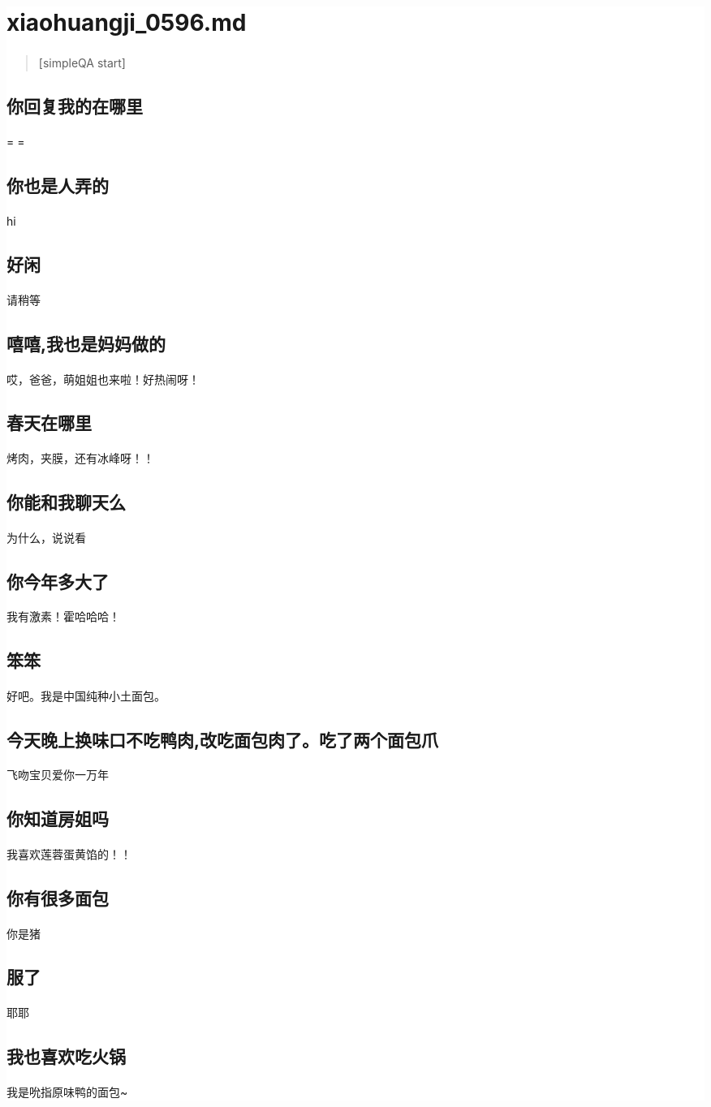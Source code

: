 # xiaohuangji_0596.md


> [simpleQA start]

## 你回复我的在哪里
= =

## 你也是人弄的
hi

## 好闲
请稍等

## 嘻嘻,我也是妈妈做的
哎，爸爸，萌姐姐也来啦！好热闹呀！

## 春天在哪里
烤肉，夹膜，还有冰峰呀！！

## 你能和我聊天么
为什么，说说看

## 你今年多大了
我有激素！霍哈哈哈！

## 笨笨
好吧。我是中国纯种小土面包。

## 今天晚上换味口不吃鸭肉,改吃面包肉了。吃了两个面包爪
飞吻宝贝爱你一万年

## 你知道房姐吗
我喜欢莲蓉蛋黄馅的！！

## 你有很多面包
你是猪

## 服了
耶耶

## 我也喜欢吃火锅
我是吮指原味鸭的面包~
